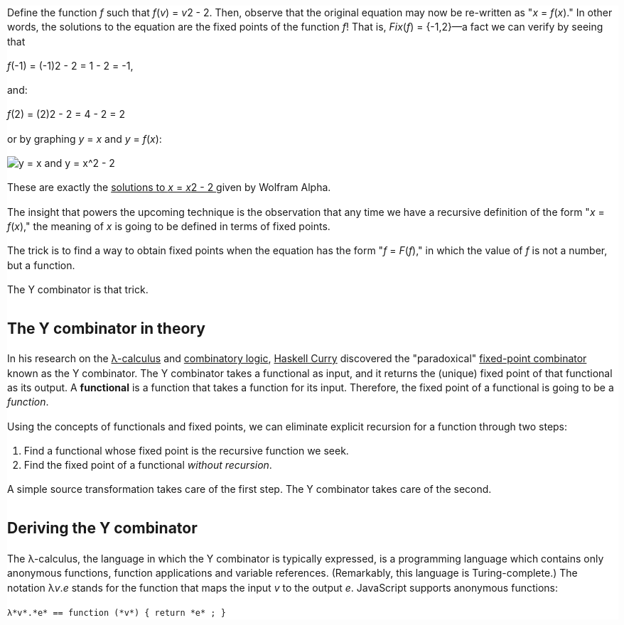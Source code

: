 Define the function *f* such that *f*(*v*) = *v*2 - 2. Then, observe that the original equation may now be re-written as "*x* = *f*(*x*)." In other words, the solutions to the equation are the fixed points of the function *f*! That is, *Fix*(*f*) = {-1,2}—a fact we can verify by seeing that

*f*(-1) = (-1)2 - 2 = 1 - 2 = -1,

and:

*f*(2) = (2)2 - 2 = 4 - 2 = 2

or by graphing *y* = *x* and *y* = *f*(*x*):



![y = x and y = x^2 - 2](https://matt.might.net/articles/implementation-of-recursive-fixed-point-y-combinator-in-javascript-for-memoization/images/fix-graph.gif)

These are exactly the [solutions to *x* = *x*2 - 2 ](http://www.wolframalpha.com/input/?i=solve+x+%3D+x^2+-2+)given by Wolfram Alpha.

The insight that powers the upcoming technique is the observation that any time we have a recursive definition of the form "*x* = *f*(*x*)," the meaning of *x* is going to be defined in terms of fixed points.

The trick is to find a way to obtain fixed points when the equation has the form "*f* = *F*(*f*)," in which the value of *f* is not a number, but a function.

The Y combinator is that trick.

## The Y combinator in theory

In his research on the [λ-calculus](http://en.wikipedia.org/wiki/Lambda_calculus) and [combinatory logic](http://en.wikipedia.org/wiki/Combinatory_logic), [Haskell Curry](http://en.wikipedia.org/wiki/Haskell_Curry) discovered the "paradoxical" [fixed-point combinator](http://en.wikipedia.org/wiki/Fixed_point_combinator) known as the Y combinator. The Y combinator takes a functional as input, and it returns the (unique) fixed point of that functional as its output. A **functional** is a function that takes a function for its input. Therefore, the fixed point of a functional is going to be a *function*.

Using the concepts of functionals and fixed points, we can eliminate explicit recursion for a function through two steps:

1. Find a functional whose fixed point is the recursive function we seek.
2. Find the fixed point of a functional *without recursion*.

A simple source transformation takes care of the first step. The Y combinator takes care of the second.



## Deriving the Y combinator

The λ-calculus, the language in which the Y combinator is typically expressed, is a programming language which contains only anonymous functions, function applications and variable references. (Remarkably, this language is Turing-complete.) The notation λ*v*.*e* stands for the function that maps the input *v* to the output *e*. JavaScript supports anonymous functions:

```
λ*v*.*e* == function (*v*) { return *e* ; }
```
